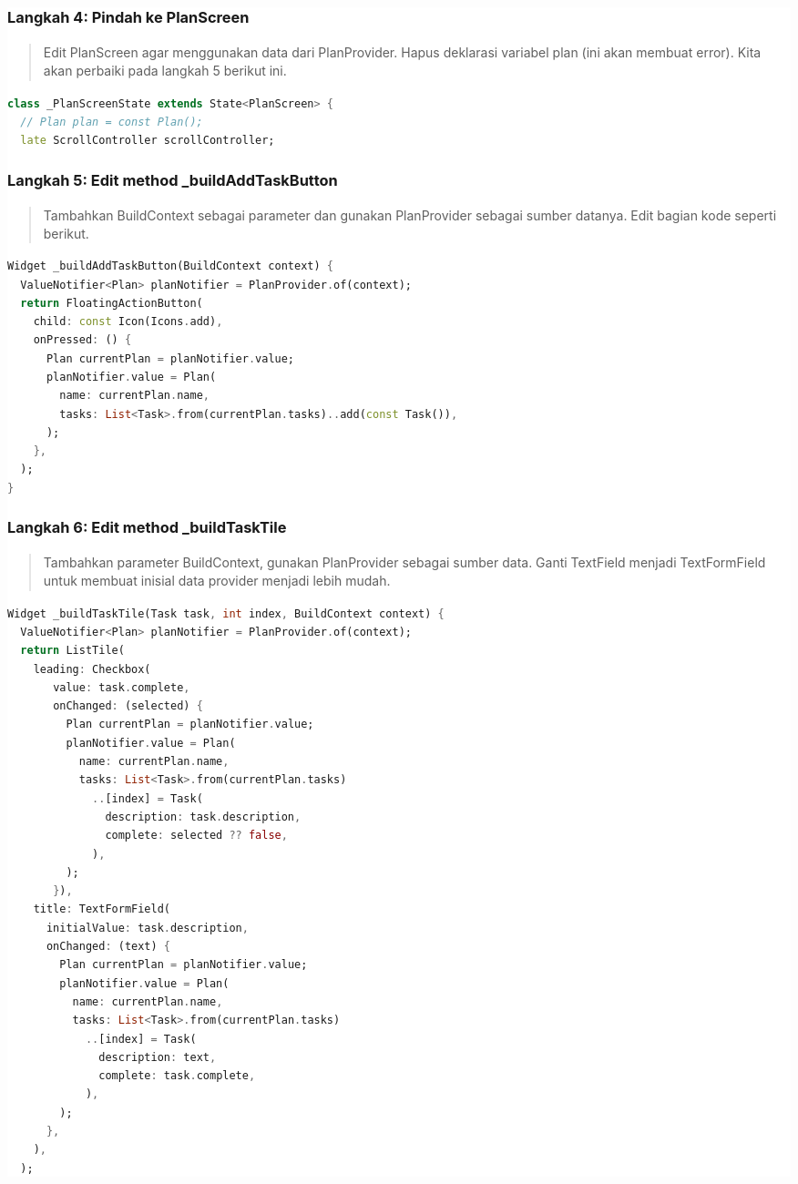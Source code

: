 ### Langkah 4: Pindah ke PlanScreen
> Edit PlanScreen agar menggunakan data dari PlanProvider. Hapus deklarasi variabel plan (ini akan membuat error). Kita akan perbaiki pada langkah 5 berikut ini.
```dart
class _PlanScreenState extends State<PlanScreen> {
  // Plan plan = const Plan();
  late ScrollController scrollController;
```

### Langkah 5: Edit method _buildAddTaskButton
> Tambahkan BuildContext sebagai parameter dan gunakan PlanProvider sebagai sumber datanya. Edit bagian kode seperti berikut.
```dart
Widget _buildAddTaskButton(BuildContext context) {
  ValueNotifier<Plan> planNotifier = PlanProvider.of(context);
  return FloatingActionButton(
    child: const Icon(Icons.add),
    onPressed: () {
      Plan currentPlan = planNotifier.value;
      planNotifier.value = Plan(
        name: currentPlan.name,
        tasks: List<Task>.from(currentPlan.tasks)..add(const Task()),
      );
    },
  );
}
```

### Langkah 6: Edit method _buildTaskTile
>Tambahkan parameter BuildContext, gunakan PlanProvider sebagai sumber data. Ganti TextField menjadi TextFormField untuk membuat inisial data provider menjadi lebih mudah.
```dart
Widget _buildTaskTile(Task task, int index, BuildContext context) {
  ValueNotifier<Plan> planNotifier = PlanProvider.of(context);
  return ListTile(
    leading: Checkbox(
       value: task.complete,
       onChanged: (selected) {
         Plan currentPlan = planNotifier.value;
         planNotifier.value = Plan(
           name: currentPlan.name,
           tasks: List<Task>.from(currentPlan.tasks)
             ..[index] = Task(
               description: task.description,
               complete: selected ?? false,
             ),
         );
       }),
    title: TextFormField(
      initialValue: task.description,
      onChanged: (text) {
        Plan currentPlan = planNotifier.value;
        planNotifier.value = Plan(
          name: currentPlan.name,
          tasks: List<Task>.from(currentPlan.tasks)
            ..[index] = Task(
              description: text,
              complete: task.complete,
            ),
        );
      },
    ),
  );
```
